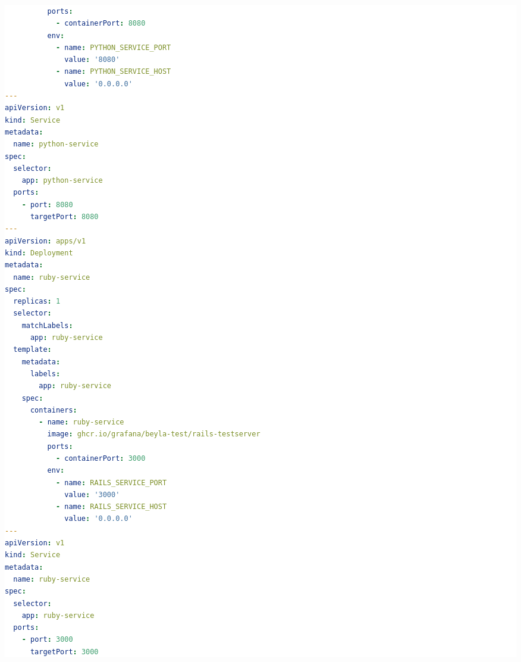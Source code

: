 ```yaml
          ports:
            - containerPort: 8080
          env:
            - name: PYTHON_SERVICE_PORT
              value: '8080'
            - name: PYTHON_SERVICE_HOST
              value: '0.0.0.0'
---
apiVersion: v1
kind: Service
metadata:
  name: python-service
spec:
  selector:
    app: python-service
  ports:
    - port: 8080
      targetPort: 8080
---
apiVersion: apps/v1
kind: Deployment
metadata:
  name: ruby-service
spec:
  replicas: 1
  selector:
    matchLabels:
      app: ruby-service
  template:
    metadata:
      labels:
        app: ruby-service
    spec:
      containers:
        - name: ruby-service
          image: ghcr.io/grafana/beyla-test/rails-testserver
          ports:
            - containerPort: 3000
          env:
            - name: RAILS_SERVICE_PORT
              value: '3000'
            - name: RAILS_SERVICE_HOST
              value: '0.0.0.0'
---
apiVersion: v1
kind: Service
metadata:
  name: ruby-service
spec:
  selector:
    app: ruby-service
  ports:
    - port: 3000
      targetPort: 3000
```
